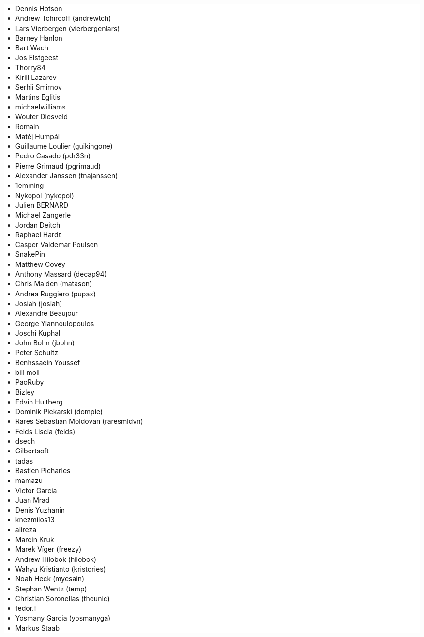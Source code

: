  - Dennis Hotson
 - Andrew Tchircoff (andrewtch)
 - Lars Vierbergen (vierbergenlars)
 - Barney Hanlon
 - Bart Wach
 - Jos Elstgeest
 - Thorry84
 - Kirill Lazarev
 - Serhii Smirnov
 - Martins Eglitis
 - michaelwilliams
 - Wouter Diesveld
 - Romain
 - Matěj Humpál
 - Guillaume Loulier (guikingone)
 - Pedro Casado (pdr33n)
 - Pierre Grimaud (pgrimaud)
 - Alexander Janssen (tnajanssen)
 - 1emming
 - Nykopol (nykopol)
 - Julien BERNARD
 - Michael Zangerle
 - Jordan Deitch
 - Raphael Hardt
 - Casper Valdemar Poulsen
 - SnakePin
 - Matthew Covey
 - Anthony Massard (decap94)
 - Chris Maiden (matason)
 - Andrea Ruggiero (pupax)
 - Josiah (josiah)
 - Alexandre Beaujour
 - George Yiannoulopoulos
 - Joschi Kuphal
 - John Bohn (jbohn)
 - Peter Schultz
 - Benhssaein Youssef
 - bill moll
 - PaoRuby
 - Bizley
 - Edvin Hultberg
 - Dominik Piekarski (dompie)
 - Rares Sebastian Moldovan (raresmldvn)
 - Felds Liscia (felds)
 - dsech
 - Gilbertsoft
 - tadas
 - Bastien Picharles
 - mamazu
 - Victor Garcia
 - Juan Mrad
 - Denis Yuzhanin
 - knezmilos13
 - alireza
 - Marcin Kruk
 - Marek Víger (freezy)
 - Andrew Hilobok (hilobok)
 - Wahyu Kristianto (kristories)
 - Noah Heck (myesain)
 - Stephan Wentz (temp)
 - Christian Soronellas (theunic)
 - fedor.f
 - Yosmany Garcia (yosmanyga)
 - Markus Staab